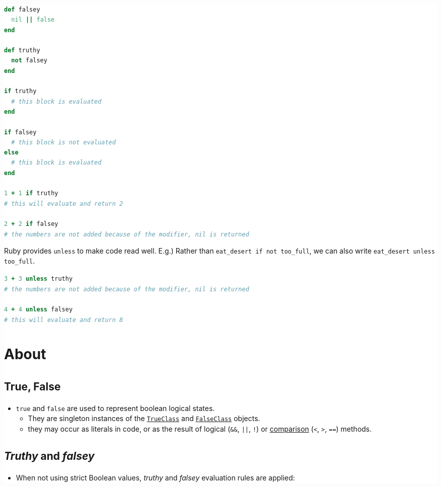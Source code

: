 ```ruby
def falsey
  nil || false
end

def truthy
  not falsey
end

if truthy
  # this block is evaluated
end

if falsey
  # this block is not evaluated
else
  # this block is evaluated
end

1 + 1 if truthy
# this will evaluate and return 2

2 + 2 if falsey
# the numbers are not added because of the modifier, nil is returned
```

Ruby provides `unless` to make code read well. E.g.) Rather than `eat_desert if not too_full`, we can also write `eat_desert unless too_full`.

```ruby
3 + 3 unless truthy
# the numbers are not added because of the modifier, nil is returned

4 + 4 unless falsey
# this will evaluate and return 8
```

[nil-dictionary]: https://www.merriam-webster.com/dictionary/nil


# About

## True, False

- `true` and `false` are used to represent boolean logical states.
  - They are singleton instances of the [`TrueClass`][true-class] and [`FalseClass`][false-class] objects.
  - they may occur as literals in code, or as the result of logical (`&&`, `||`, `!`) or [comparison][comparable-class] (`<`, `>`, `==`) methods.

## _Truthy_ and _falsey_

- When not using strict Boolean values, _truthy_ and _falsey_ evaluation rules are applied:


[object-oriented-programming]: https://ruby-doc.org/docs/ruby-doc-bundle/UsersGuide/rg/oothinking.html
[object]: https://github.com/exercism/v3/blob/main/reference/concepts/objects.md
[snake-case]: https://en.wikipedia.org/wiki/Snake_case
[integers-docs]: https://ruby-doc.org/core-2.7.0/Integer.html
[object-oriented-programming]: https://ruby-doc.org/docs/ruby-doc-bundle/UsersGuide/rg/oothinking.html
[object]: https://github.com/exercism/v3/blob/main/reference/concepts/objects.md
[snake-case]: https://en.wikipedia.org/wiki/Snake_case
[arithmetic-operators]: https://www.tutorialspoint.com/ruby/ruby_operators.htm
[comparison-operators]: https://www.w3resource.com/ruby/ruby-comparison-operators.php
[if-else-unless]: https://www.w3resource.com/ruby/ruby-if-else-unless.php
[integer-ruby]: https://ruby-doc.org/core-2.7.1/Integer.html
[float-ruby]: https://ruby-doc.org/core-2.7.1/Float.html
[0.30000000000000004.com]: https://0.30000000000000004.com/
[evanw.github.io-float-toy]: https://evanw.github.io/float-toy/
[ruby-for-beginners.rubymonstas.org-interpolation]: http://ruby-for-beginners.rubymonstas.org/bonus/string_interpolation.html
[ruby-doc.org-string]: https://ruby-doc.org/core-2.7.0/String.html
[ruby-heredoc]: https://www.rubyguides.com/2018/11/ruby-heredoc/
[docs-string]: https://ruby-doc.org/core-2.7.0/String.html
[c-family]: https://en.wikipedia.org/wiki/List_of_C-family_programming_languages
[control-expressions]: https://en.wikibooks.org/wiki/Ruby_Programming/Syntax/Control_Structures
[true-class]: https://docs.ruby-lang.org/en/master/TrueClass.html
[false-class]: https://docs.ruby-lang.org/en/master/FalseClass.html
[nil-class]: https://docs.ruby-lang.org/en/master/NilClass.html
[comparable-class]: https://docs.ruby-lang.org/en/master/Comparable.html
[constants]: https://www.rubyguides.com/2017/07/ruby-constants/
[integer-class]: https://docs.ruby-lang.org/en/master/Integer.html
[kernel-class]: https://docs.ruby-lang.org/en/master/Kernel.html
[methods]: https://launchschool.com/books/ruby/read/methods
[returns]: https://www.freecodecamp.org/news/idiomatic-ruby-writing-beautiful-code-6845c830c664/
[mg-attr]: https://mixandgo.com/learn/ruby_attr_accessor_attr_reader_attr_writer
[rfb-instance-variables]: http://ruby-for-beginners.rubymonstas.org/writing_classes/instance_variables.html
[rg-initialize-method]: https://www.rubyguides.com/2019/01/ruby-initialize-method/
[rg-instance-variables]: https://www.rubyguides.com/2019/07/ruby-instance-variables/
[rug-instance-variables]: https://ruby-doc.org/docs/ruby-doc-bundle/UsersGuide/rg/instancevars.html
[gfg-getter-setters]: https://www.geeksforgeeks.org/ruby-getters-and-setters-method/
[comparison-operators]: https://www.w3resource.com/ruby/ruby-comparison-operators.php
[if]: https://www.rubyguides.com/ruby-tutorial/ruby-if-else/
[comparison-operators]: https://www.w3resource.com/ruby/ruby-comparison-operators.php
[if]: https://www.rubyguides.com/ruby-tutorial/ruby-if-else/
[comparison-operators]: https://www.w3resource.com/ruby/ruby-comparison-operators.php
[if]: https://www.rubyguides.com/ruby-tutorial/ruby-if-else/
[case]: https://www.rubyguides.com/2015/10/ruby-case/
[case]: https://www.rubyguides.com/2015/10/ruby-case/
[case]: https://www.rubyguides.com/2015/10/ruby-case/
[0.30000000000000004.com]: https://0.30000000000000004.com/
[evanw.github.io-float-toy]: https://evanw.github.io/float-toy/
[enumerable-module]: https://ruby-doc.org/core-2.7.1/Enumerable.html
[enumerable-module]: https://ruby-doc.org/core-2.7.1/Enumerable.html
[for-loop]: https://launchschool.com/books/ruby/read/loops_iterators#forloops
[range]: https://rubyapi.org/o/range
[sum]: https://rubyapi.org/o/enumerable#method-i-sum
[size]: https://rubyapi.org/o/range#method-i-size
[indlude]: https://rubyapi.org/o/range#method-i-include-3F
[range]: https://rubyapi.org/o/range
[sum]: https://rubyapi.org/o/enumerable#method-i-sum
[size]: https://rubyapi.org/o/range#method-i-size
[indlude]: https://rubyapi.org/o/range#method-i-include-3F
[range]: https://rubyapi.org/o/range
[sum]: https://rubyapi.org/o/enumerable#method-i-sum
[size]: https://rubyapi.org/o/range#method-i-size
[indlude]: https://rubyapi.org/o/range#method-i-include-3F
[symbols]: https://www.rubyguides.com/2018/02/ruby-symbols/
[symbols-api]: https://rubyapi.org/o/symbol
[symbols]: https://www.rubyguides.com/2018/02/ruby-symbols/
[symbols-api]: https://rubyapi.org/o/symbol
[kernal-api]: https://rubyapi.org/o/kernel
[module-api]: https://rubyapi.org/o/module
[symbols]: https://www.rubyguides.com/2018/02/ruby-symbols/
[symbols-api]: https://rubyapi.org/o/symbol
[multiple assignment]: https://docs.ruby-lang.org/en/3.1/syntax/assignment_rdoc.html#label-Multiple+Assignment
[arguments]: https://docs.ruby-lang.org/en/3.1/syntax/methods_rdoc.html#label-Array-2FHash+Argument
[keyword arguments]: https://docs.ruby-lang.org/en/3.1/syntax/methods_rdoc.html#label-Keyword+Arguments
[multiple assignment]: https://docs.ruby-lang.org/en/3.1/syntax/assignment_rdoc.html#label-Multiple+Assignment
[sorting algorithms]: https://en.wikipedia.org/wiki/Sorting_algorithm
[decompose]: https://docs.ruby-lang.org/en/3.1/syntax/assignment_rdoc.html#label-Array+Decomposition
[delimited decomposition expression]: https://riptutorial.com/ruby/example/8798/decomposition
